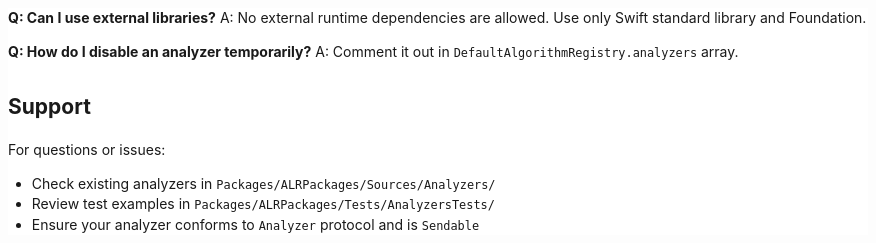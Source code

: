 **Q: Can I use external libraries?**
A: No external runtime dependencies are allowed. Use only Swift standard library and Foundation.

**Q: How do I disable an analyzer temporarily?**
A: Comment it out in `DefaultAlgorithmRegistry.analyzers` array.

## Support

For questions or issues:
- Check existing analyzers in `Packages/ALRPackages/Sources/Analyzers/`
- Review test examples in `Packages/ALRPackages/Tests/AnalyzersTests/`
- Ensure your analyzer conforms to `Analyzer` protocol and is `Sendable`